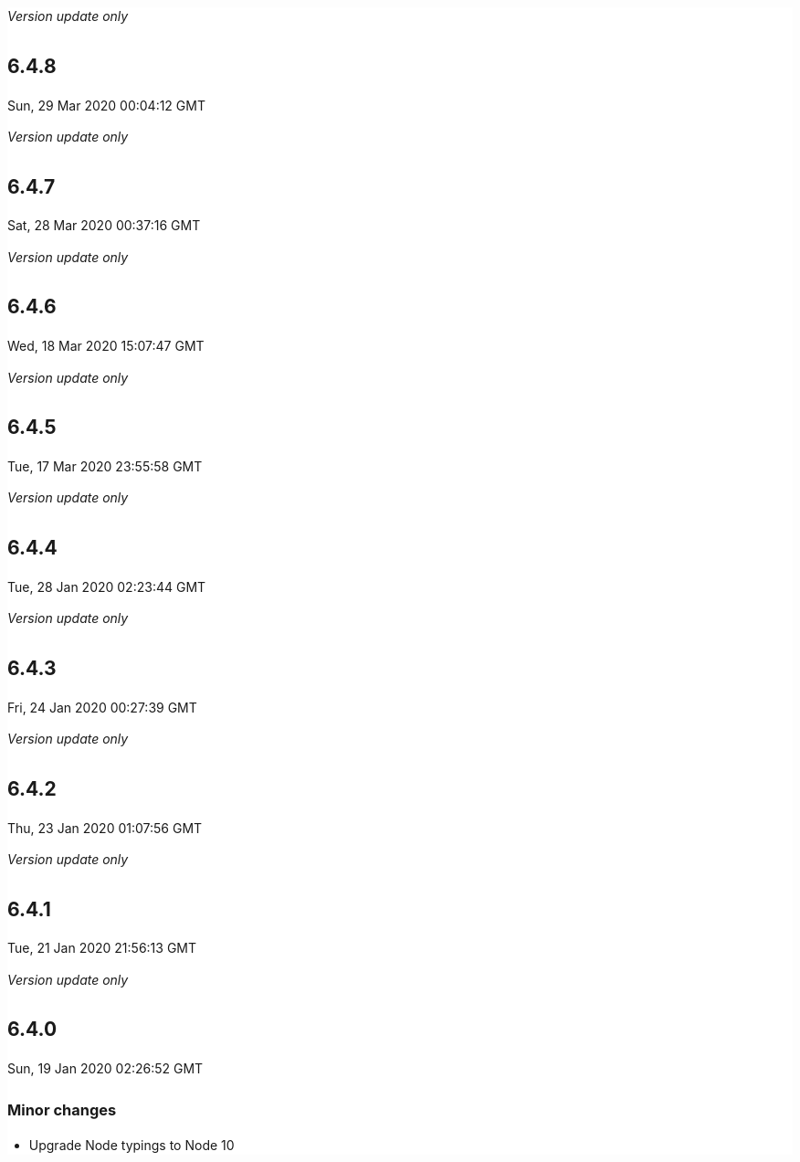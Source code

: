 _Version update only_

## 6.4.8
Sun, 29 Mar 2020 00:04:12 GMT

_Version update only_

## 6.4.7
Sat, 28 Mar 2020 00:37:16 GMT

_Version update only_

## 6.4.6
Wed, 18 Mar 2020 15:07:47 GMT

_Version update only_

## 6.4.5
Tue, 17 Mar 2020 23:55:58 GMT

_Version update only_

## 6.4.4
Tue, 28 Jan 2020 02:23:44 GMT

_Version update only_

## 6.4.3
Fri, 24 Jan 2020 00:27:39 GMT

_Version update only_

## 6.4.2
Thu, 23 Jan 2020 01:07:56 GMT

_Version update only_

## 6.4.1
Tue, 21 Jan 2020 21:56:13 GMT

_Version update only_

## 6.4.0
Sun, 19 Jan 2020 02:26:52 GMT

### Minor changes

- Upgrade Node typings to Node 10

